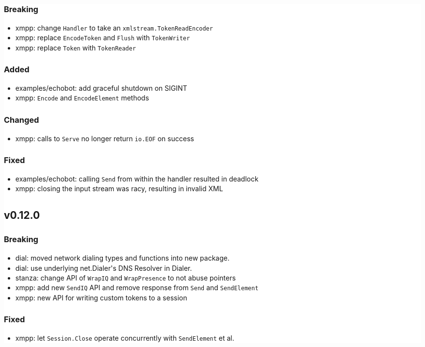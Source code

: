 ### Breaking

- xmpp: change `Handler` to take an `xmlstream.TokenReadEncoder`
- xmpp: replace `EncodeToken` and `Flush` with `TokenWriter`
- xmpp: replace `Token` with `TokenReader`


### Added

- examples/echobot: add graceful shutdown on SIGINT
- xmpp: `Encode` and `EncodeElement` methods


### Changed

- xmpp: calls to `Serve` no longer return `io.EOF` on success


### Fixed

- examples/echobot: calling `Send` from within the handler resulted in deadlock
- xmpp: closing the input stream was racy, resulting in invalid XML


## v0.12.0

### Breaking

- dial: moved network dialing types and functions into new package.
- dial: use underlying net.Dialer's DNS Resolver in Dialer.
- stanza: change API of `WrapIQ` and `WrapPresence` to not abuse pointers
- xmpp: add new `SendIQ` API and remove response from `Send` and `SendElement`
- xmpp: new API for writing custom tokens to a session

### Fixed

- xmpp: let `Session.Close` operate concurrently with `SendElement` et al.
